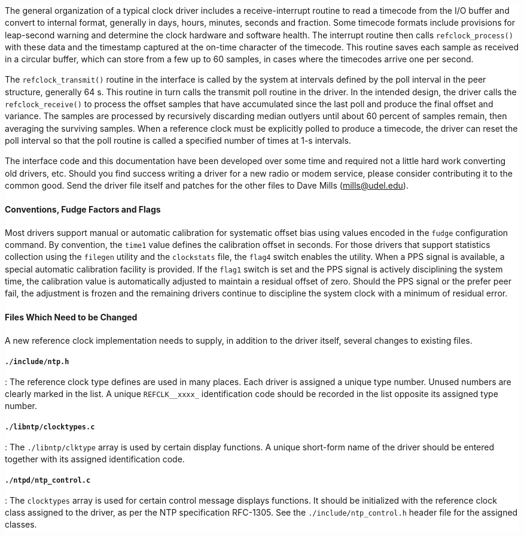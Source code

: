 The general organization of a typical clock driver includes a receive-interrupt routine to read a timecode from the I/O buffer and convert to internal format, generally in days, hours, minutes, seconds and fraction. Some timecode formats include provisions for leap-second warning and determine the clock hardware and software health. The interrupt routine then calls <code>refclock_process()</code> with these data and the timestamp captured at the on-time character of the timecode. This routine saves each sample as received in a circular buffer, which can store from a few up to 60 samples, in cases where the timecodes arrive one per second.

The <code>refclock_transmit()</code> routine in the interface is called by the system at intervals defined by the poll interval in the peer structure, generally 64 s. This routine in turn calls the transmit poll routine in the driver. In the intended design, the driver calls the <code>refclock_receive()</code> to process the offset samples that have accumulated since the last poll and produce the final offset and variance. The samples are processed by recursively discarding median outlyers until about 60 percent of samples remain, then averaging the surviving samples. When a reference clock must be explicitly polled to produce a timecode, the driver can reset the poll interval so that the poll routine is called a specified number of times at 1-s intervals.

The interface code and this documentation have been developed over some time and required not a little hard work converting old drivers, etc. Should you find success writing a driver for a new radio or modem service, please consider contributing it to the common good. Send the driver file itself and patches for the other files to Dave Mills (mills@udel.edu).

#### Conventions, Fudge Factors and Flags

Most drivers support manual or automatic calibration for systematic offset bias using values encoded in the <code>fudge</code> configuration command. By convention, the <code>time1</code> value defines the calibration offset in seconds. For those drivers that support statistics collection using the <code>filegen</code> utility and the <code>clockstats</code> file, the <code>flag4</code> switch enables the utility. When a PPS signal is available, a special automatic calibration facility is provided. If the <code>flag1</code> switch is set and the PPS signal is actively disciplining the system time, the calibration value is automatically adjusted to maintain a residual offset of zero. Should the PPS signal or the prefer peer fail, the adjustment is frozen and the remaining drivers continue to discipline the system clock with a minimum of residual error.

#### Files Which Need to be Changed

A new reference clock implementation needs to supply, in addition to the driver itself, several changes to existing files.

<code>**./include/ntp.h**</code>

: The reference clock type defines are used in many places. Each driver is assigned a unique type number. Unused numbers are clearly marked in the list. A unique <code>REFCLK__xxxx_</code> identification code should be recorded in the list opposite its assigned type number.

<code>**./libntp/clocktypes.c**</code>

: The <code>./libntp/clktype</code> array is used by certain display functions. A unique short-form name of the driver should be entered together with its assigned identification code.

<code>**./ntpd/ntp_control.c**</code>

: The <code>clocktypes</code> array is used for certain control message displays functions. It should be initialized with the reference clock class assigned to the driver, as per the NTP specification RFC-1305. See the <code>./include/ntp_control.h</code> header file for the assigned classes.
